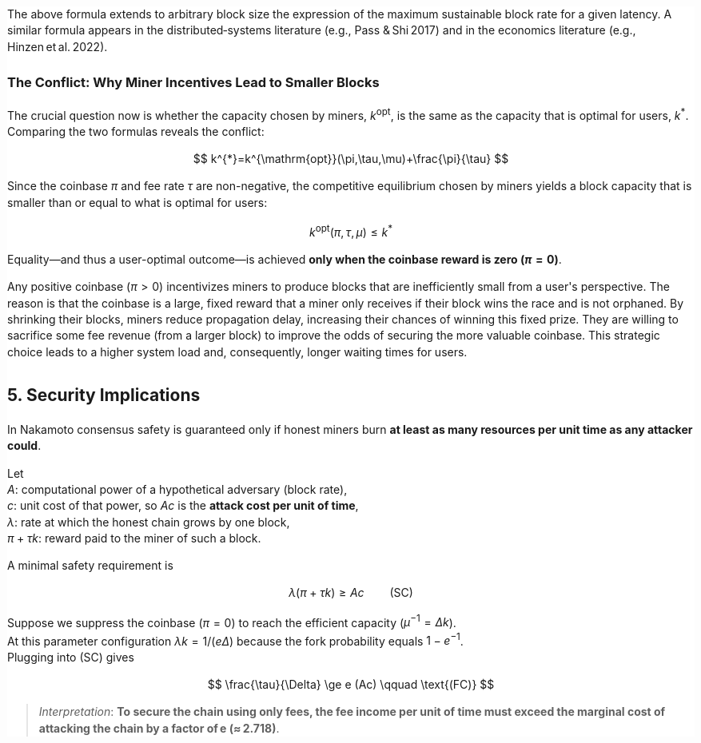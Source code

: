 The above formula extends to arbitrary block size the expression of the maximum sustainable block rate for a given latency. A similar formula appears in the distributed‑systems literature (e.g., Pass & Shi 2017) and in the economics literature (e.g., Hinzen et al. 2022).

### The Conflict: Why Miner Incentives Lead to Smaller Blocks

The crucial question now is whether the capacity chosen by miners, $k^{\mathrm{opt}}$, is the same as the capacity that is optimal for users, $k^{*}$. Comparing the two formulas reveals the conflict:

$$ k^{*}=k^{\mathrm{opt}}(\pi,\tau,\mu)+\frac{\pi}{\tau} $$

Since the coinbase $\pi$ and fee rate $\tau$ are non-negative, the competitive equilibrium chosen by miners yields a block capacity that is smaller than or equal to what is optimal for users:

$$ k^{\mathrm{opt}}(\pi,\tau,\mu) \le k^{*} $$

Equality—and thus a user-optimal outcome—is achieved **only when the coinbase reward is zero ($\pi=0$)**.

Any positive coinbase ($\pi > 0$) incentivizes miners to produce blocks that are inefficiently small from a user's perspective. The reason is that the coinbase is a large, fixed reward that a miner only receives if their block wins the race and is not orphaned. By shrinking their blocks, miners reduce propagation delay, increasing their chances of winning this fixed prize. They are willing to sacrifice some fee revenue (from a larger block) to improve the odds of securing the more valuable coinbase. This strategic choice leads to a higher system load and, consequently, longer waiting times for users.

## 5. Security Implications  

In Nakamoto consensus safety is guaranteed only if honest miners burn **at least as many resources per unit time as any attacker could**.  

Let  
$A$: computational power of a hypothetical adversary (block rate),  
$c$: unit cost of that power, so $A c$ is the **attack cost per unit of time**,  
$\lambda$: rate at which the honest chain grows by one block,  
$\pi+\tau k$: reward paid to the miner of such a block.

A minimal safety requirement is  

$$
\lambda(\pi+\tau k) \ge A c  \qquad \text{(SC)}
$$


Suppose we suppress the coinbase $(\pi=0)$ to reach the efficient capacity ($\mu^{-1}=\Delta k$).  
At this parameter configuration  $\lambda k = 1/(e\Delta)$ because the fork probability equals $1- e^{-1}$.  
Plugging into (SC) gives

$$
\frac{\tau}{\Delta} \ge  e (Ac) \qquad \text{(FC)}
$$

> *Interpretation*: **To secure the chain using only fees, the fee income per unit of time must exceed the marginal cost of attacking the chain by a factor of e (≈ 2.718)**.  
